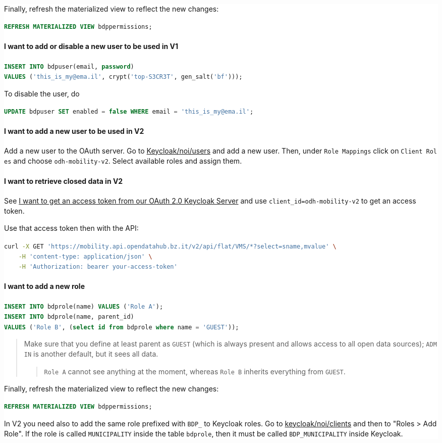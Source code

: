 Finally, refresh the materialized view to reflect the new changes:
```sql
REFRESH MATERIALIZED VIEW bdppermissions;
```
#### I want to add or disable a new user to be used in V1

```sql
INSERT INTO bdpuser(email, password)
VALUES ('this_is_my@ema.il', crypt('top-S3CR3T', gen_salt('bf')));
```

To disable the user, do
```sql
UPDATE bdpuser SET enabled = false WHERE email = 'this_is_my@ema.il';
```

#### I want to add a new user to be used in V2

Add a new user to the OAuth server. Go to
[Keycloak/noi/users](https://auth.opendatahub.bz.it/auth/admin/noi/console/#/realms/noi/users)
and add a new user. Then, under `Role Mappings` click on `Client Roles` and
choose `odh-mobility-v2`. Select available roles and assign them.

#### I want to retrieve closed data in V2

See [I want to get an access token from our OAuth 2.0 Keycloak
Server](#i-want-to-get-an-access-token-from-our-oauth-20-keycloak-server) and
use `client_id=odh-mobility-v2` to get an access token.

Use that access token then with the API:

```sh
curl -X GET 'https://mobility.api.opendatahub.bz.it/v2/api/flat/VMS/*?select=sname,mvalue' \
    -H 'content-type: application/json' \
    -H 'Authorization: bearer your-access-token'
```

#### I want to add a new role
```sql
INSERT INTO bdprole(name) VALUES ('Role A');
INSERT INTO bdprole(name, parent_id)
VALUES ('Role B', (select id from bdprole where name = 'GUEST'));
```
> Make sure that you define at least parent as `GUEST` (which is always present
> and allows access to all open data sources); `ADMIN` is another default, but it
> sees all data.
>> `Role A` cannot see anything at the moment, whereas `Role B` inherits everything
>> from `GUEST`.

Finally, refresh the materialized view to reflect the new changes:
```sql
REFRESH MATERIALIZED VIEW bdppermissions;
```

In V2 you need also to add the same role prefixed with `BDP_` to Keycloak roles.
Go to
[keycloak/noi/clients](https://auth.opendatahub.bz.it/auth/admin/noi/console/#/realms/noi/clients)
and then to "Roles > Add Role". If the role is called `MUNICIPALITY` inside the
table `bdprole`, then it must be called `BDP_MUNICIPALITY` inside Keycloak.
